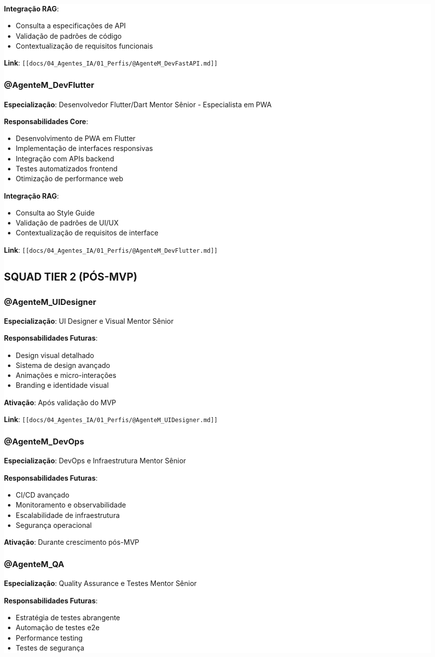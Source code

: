 **Integração RAG**:
- Consulta a especificações de API
- Validação de padrões de código
- Contextualização de requisitos funcionais

**Link**: `[[docs/04_Agentes_IA/01_Perfis/@AgenteM_DevFastAPI.md]]`

### @AgenteM_DevFlutter
**Especialização**: Desenvolvedor Flutter/Dart Mentor Sênior - Especialista em PWA

**Responsabilidades Core**:
- Desenvolvimento de PWA em Flutter
- Implementação de interfaces responsivas
- Integração com APIs backend
- Testes automatizados frontend
- Otimização de performance web

**Integração RAG**:
- Consulta ao Style Guide
- Validação de padrões de UI/UX
- Contextualização de requisitos de interface

**Link**: `[[docs/04_Agentes_IA/01_Perfis/@AgenteM_DevFlutter.md]]`

## SQUAD TIER 2 (PÓS-MVP)

### @AgenteM_UIDesigner
**Especialização**: UI Designer e Visual Mentor Sênior

**Responsabilidades Futuras**:
- Design visual detalhado
- Sistema de design avançado
- Animações e micro-interações
- Branding e identidade visual

**Ativação**: Após validação do MVP

**Link**: `[[docs/04_Agentes_IA/01_Perfis/@AgenteM_UIDesigner.md]]`

### @AgenteM_DevOps
**Especialização**: DevOps e Infraestrutura Mentor Sênior

**Responsabilidades Futuras**:
- CI/CD avançado
- Monitoramento e observabilidade
- Escalabilidade de infraestrutura
- Segurança operacional

**Ativação**: Durante crescimento pós-MVP

### @AgenteM_QA
**Especialização**: Quality Assurance e Testes Mentor Sênior

**Responsabilidades Futuras**:
- Estratégia de testes abrangente
- Automação de testes e2e
- Performance testing
- Testes de segurança
